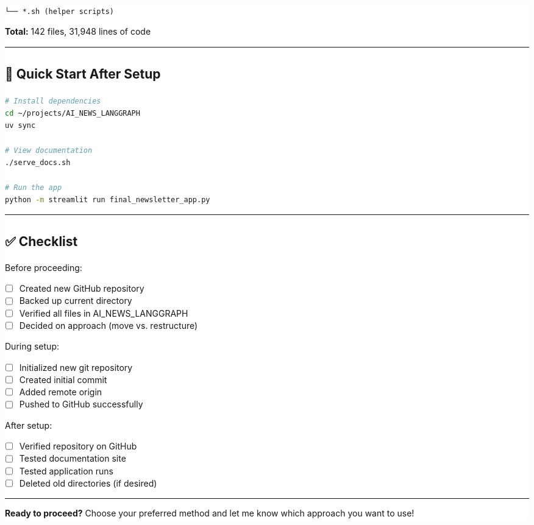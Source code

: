 ```
└── *.sh (helper scripts)
```

**Total:** 142 files, 31,948 lines of code

---

## 🚀 Quick Start After Setup

```bash
# Install dependencies
cd ~/projects/AI_NEWS_LANGGRAPH
uv sync

# View documentation
./serve_docs.sh

# Run the app
python -m streamlit run final_newsletter_app.py
```

---

## ✅ Checklist

Before proceeding:
- [ ] Created new GitHub repository
- [ ] Backed up current directory
- [ ] Verified all files in AI_NEWS_LANGGRAPH
- [ ] Decided on approach (move vs. restructure)

During setup:
- [ ] Initialized new git repository
- [ ] Created initial commit
- [ ] Added remote origin
- [ ] Pushed to GitHub successfully

After setup:
- [ ] Verified repository on GitHub
- [ ] Tested documentation site
- [ ] Tested application runs
- [ ] Deleted old directories (if desired)

---

**Ready to proceed?** Choose your preferred method and let me know which approach you want to use!

